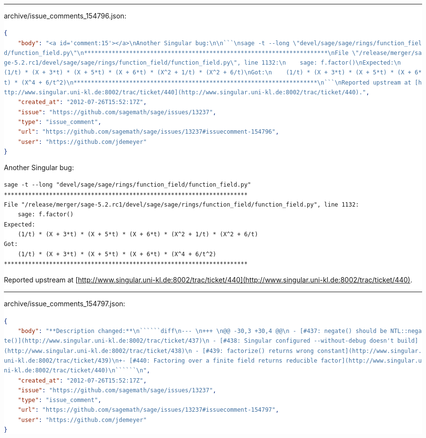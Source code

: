 


---

archive/issue_comments_154796.json:
```json
{
    "body": "<a id='comment:15'></a>\nAnother Singular bug:\n\n```\nsage -t --long \"devel/sage/sage/rings/function_field/function_field.py\"\n**********************************************************************\nFile \"/release/merger/sage-5.2.rc1/devel/sage/sage/rings/function_field/function_field.py\", line 1132:\n    sage: f.factor()\nExpected:\n    (1/t) * (X + 3*t) * (X + 5*t) * (X + 6*t) * (X^2 + 1/t) * (X^2 + 6/t)\nGot:\n    (1/t) * (X + 3*t) * (X + 5*t) * (X + 6*t) * (X^4 + 6/t^2)\n**********************************************************************\n```\nReported upstream at [http://www.singular.uni-kl.de:8002/trac/ticket/440](http://www.singular.uni-kl.de:8002/trac/ticket/440).",
    "created_at": "2012-07-26T15:52:17Z",
    "issue": "https://github.com/sagemath/sage/issues/13237",
    "type": "issue_comment",
    "url": "https://github.com/sagemath/sage/issues/13237#issuecomment-154796",
    "user": "https://github.com/jdemeyer"
}
```

<a id='comment:15'></a>
Another Singular bug:

```
sage -t --long "devel/sage/sage/rings/function_field/function_field.py"
**********************************************************************
File "/release/merger/sage-5.2.rc1/devel/sage/sage/rings/function_field/function_field.py", line 1132:
    sage: f.factor()
Expected:
    (1/t) * (X + 3*t) * (X + 5*t) * (X + 6*t) * (X^2 + 1/t) * (X^2 + 6/t)
Got:
    (1/t) * (X + 3*t) * (X + 5*t) * (X + 6*t) * (X^4 + 6/t^2)
**********************************************************************
```
Reported upstream at [http://www.singular.uni-kl.de:8002/trac/ticket/440](http://www.singular.uni-kl.de:8002/trac/ticket/440).



---

archive/issue_comments_154797.json:
```json
{
    "body": "**Description changed:**\n``````diff\n--- \n+++ \n@@ -30,3 +30,4 @@\n - [#437: negate() should be NTL::negate()](http://www.singular.uni-kl.de:8002/trac/ticket/437)\n - [#438: Singular configured --without-debug doesn't build](http://www.singular.uni-kl.de:8002/trac/ticket/438)\n - [#439: factorize() returns wrong constant](http://www.singular.uni-kl.de:8002/trac/ticket/439)\n+- [#440: Factoring over a finite field returns reducible factor](http://www.singular.uni-kl.de:8002/trac/ticket/440)\n``````\n",
    "created_at": "2012-07-26T15:52:17Z",
    "issue": "https://github.com/sagemath/sage/issues/13237",
    "type": "issue_comment",
    "url": "https://github.com/sagemath/sage/issues/13237#issuecomment-154797",
    "user": "https://github.com/jdemeyer"
}
```
